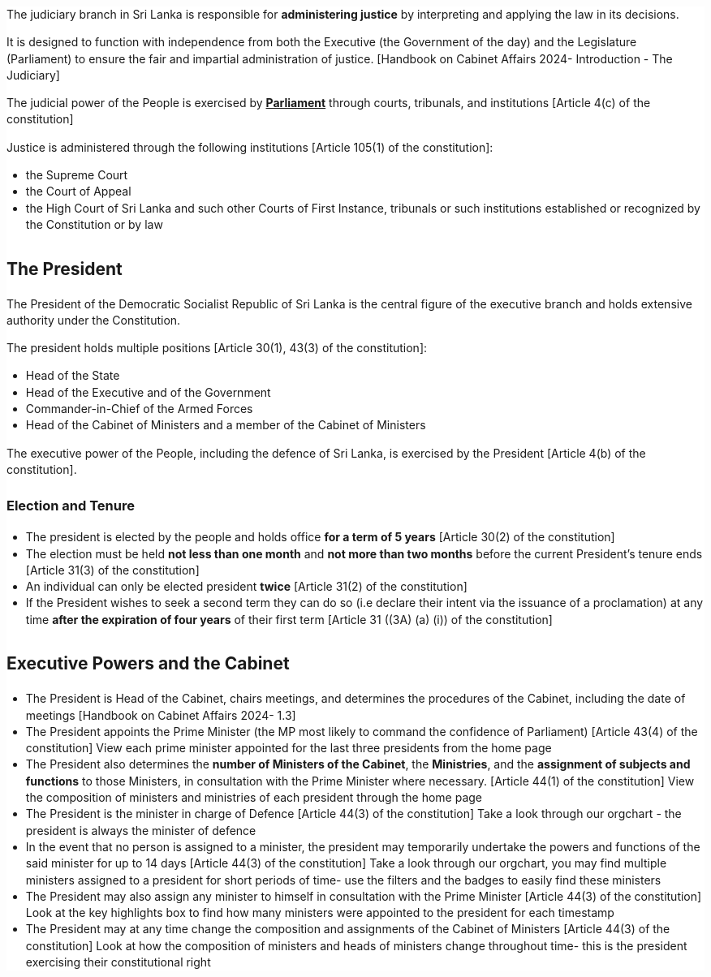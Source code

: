 The judiciary branch in Sri Lanka is responsible for **administering justice** by interpreting and applying the law in its decisions.

It is designed to function with independence from both the Executive (the Government of the day) and the Legislature (Parliament) to ensure the fair and impartial administration of justice. [Handbook on Cabinet Affairs 2024- Introduction - The Judiciary]

The judicial power of the People is exercised by [**Parliament**](?file=glossary#parliament) through courts, tribunals, and institutions [Article 4(c) of the constitution]

Justice is administered through the following institutions [Article 105(1) of the constitution]:

- the Supreme Court
- the Court of Appeal
- the High Court of Sri Lanka and such other Courts of First Instance, tribunals or such institutions established or recognized by the Constitution or by law

## The President

The President of the Democratic Socialist Republic of Sri Lanka is the central figure of the executive branch and holds extensive authority under the Constitution.

The president holds multiple positions [Article 30(1), 43(3) of the constitution]:

- Head of the State
- Head of the Executive and of the Government
- Commander-in-Chief of the Armed Forces
- Head of the Cabinet of Ministers and a member of the Cabinet of Ministers

The executive power of the People, including the defence of Sri Lanka, is exercised by the President [Article 4(b) of the constitution].

### Election and Tenure

- The president is elected by the people and holds office **for a term of 5 years** [Article 30(2) of the constitution]
- The election must be held **not less than one month** and **not more than two months** before the current President’s tenure ends [Article 31(3) of the constitution]
- An individual can only be elected president **twice** [Article 31(2) of the constitution]
- If the President wishes to seek a second term they can do so (i.e declare their intent via the issuance of a proclamation) at any time **after the expiration of four years** of their first term [Article 31 ((3A) (a) (i)) of the constitution]

## Executive Powers and the Cabinet

- The President is Head of the Cabinet, chairs meetings, and determines the procedures of the Cabinet, including the date of meetings [Handbook on Cabinet Affairs 2024- 1.3]
- The President appoints the Prime Minister (the MP most likely to command the confidence of Parliament) [Article 43(4) of the constitution] View each prime minister appointed for the last three presidents from the home page
- The President also determines the **number of Ministers of the Cabinet**, the **Ministries**, and the **assignment of subjects and functions** to those Ministers, in consultation with the Prime Minister where necessary. [Article 44(1) of the constitution] View the composition of ministers and ministries of each president through the home page
- The President is the minister in charge of Defence [Article 44(3) of the constitution] Take a look through our orgchart - the president is always the minister of defence
- In the event that no person is assigned to a minister, the president may temporarily undertake the powers and functions of the said minister for up to 14 days [Article 44(3) of the constitution] Take a look through our orgchart, you may find multiple ministers assigned to a president for short periods of time- use the filters and the badges to easily find these ministers
- The President may also assign any minister to himself in consultation with the Prime Minister [Article 44(3) of the constitution] Look at the key highlights box to find how many ministers were appointed to the president for each timestamp
- The President may at any time change the composition and assignments of the Cabinet of Ministers [Article 44(3) of the constitution] Look at how the composition of ministers and heads of ministers change throughout time- this is the president exercising their constitutional right